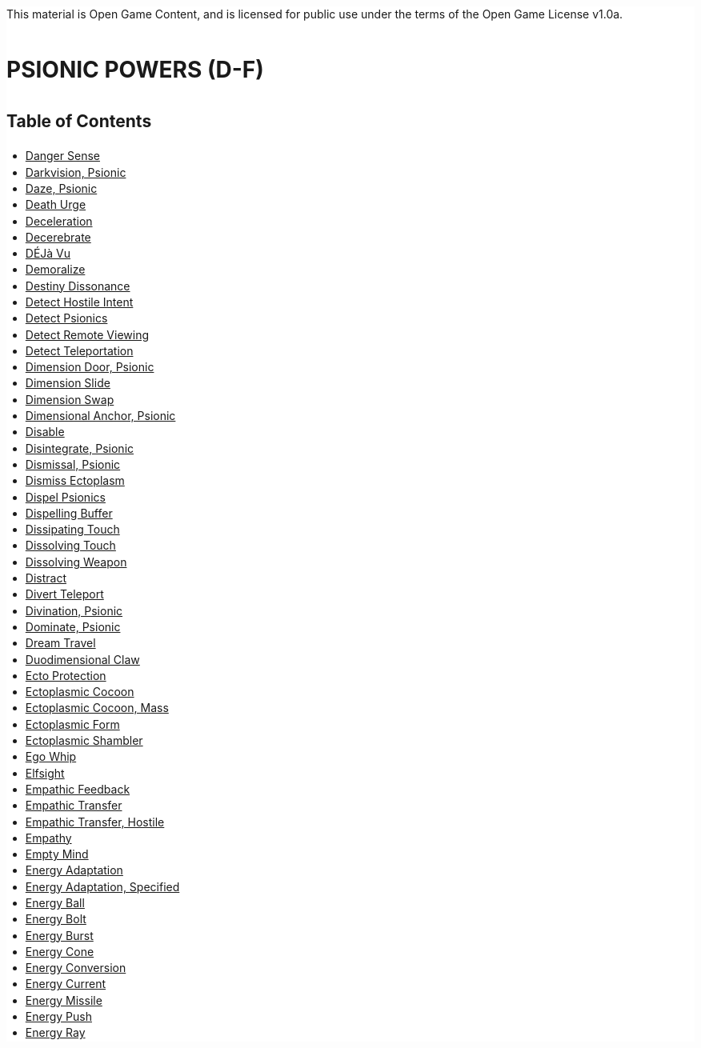 This material is Open Game Content, and is licensed for public use under the terms of the Open Game License v1.0a.

# PSIONIC POWERS (D-F)

## Table of Contents

- [Danger Sense](#danger-sense)
- [Darkvision, Psionic](#darkvision-psionic)
- [Daze, Psionic](#daze-psionic)
- [Death Urge](#death-urge)
- [Deceleration](#deceleration)
- [Decerebrate](#decerebrate)
- [DÉJà Vu](#deja-vu)
- [Demoralize](#demoralize)
- [Destiny Dissonance](#destiny-dissonance)
- [Detect Hostile Intent](#detect-hostile-intent)
- [Detect Psionics](#detect-psionics)
- [Detect Remote Viewing](#detect-remote-viewing)
- [Detect Teleportation](#detect-teleportation)
- [Dimension Door, Psionic](#dimension-door-psionic)
- [Dimension Slide](#dimension-slide)
- [Dimension Swap](#dimension-swap)
- [Dimensional Anchor, Psionic](#dimensional-anchor-psionic)
- [Disable](#disable)
- [Disintegrate, Psionic](#disintegrate-psionic)
- [Dismissal, Psionic](#dismissal-psionic)
- [Dismiss Ectoplasm](#dismiss-ectoplasm)
- [Dispel Psionics](#dispel-psionics)
- [Dispelling Buffer](#dispelling-buffer)
- [Dissipating Touch](#dissipating-touch)
- [Dissolving Touch](#dissolving-touch)
- [Dissolving Weapon](#dissolving-weapon)
- [Distract](#distract)
- [Divert Teleport](#divert-teleport)
- [Divination, Psionic](#divination-psionic)
- [Dominate, Psionic](#dominate-psionic)
- [Dream Travel](#dream-travel)
- [Duodimensional Claw](#duodimensional-claw)
- [Ecto Protection](#ecto-protection)
- [Ectoplasmic Cocoon](#ectoplasmic-cocoon)
- [Ectoplasmic Cocoon, Mass](#ectoplasmic-cocoon-mass)
- [Ectoplasmic Form](#ectoplasmic-form)
- [Ectoplasmic Shambler](#ectoplasmic-shambler)
- [Ego Whip](#ego-whip)
- [Elfsight](#elfsight)
- [Empathic Feedback](#empathic-feedback)
- [Empathic Transfer](#empathic-transfer)
- [Empathic Transfer, Hostile](#empathic-transfer-hostile)
- [Empathy](#empathy)
- [Empty Mind](#empty-mind)
- [Energy Adaptation](#energy-adaptation)
- [Energy Adaptation, Specified](#energy-adaptation-specified)
- [Energy Ball](#energy-ball)
- [Energy Bolt](#energy-bolt)
- [Energy Burst](#energy-burst)
- [Energy Cone](#energy-cone)
- [Energy Conversion](#energy-conversion)
- [Energy Current](#energy-current)
- [Energy Missile](#energy-missile)
- [Energy Push](#energy-push)
- [Energy Ray](#energy-ray)
